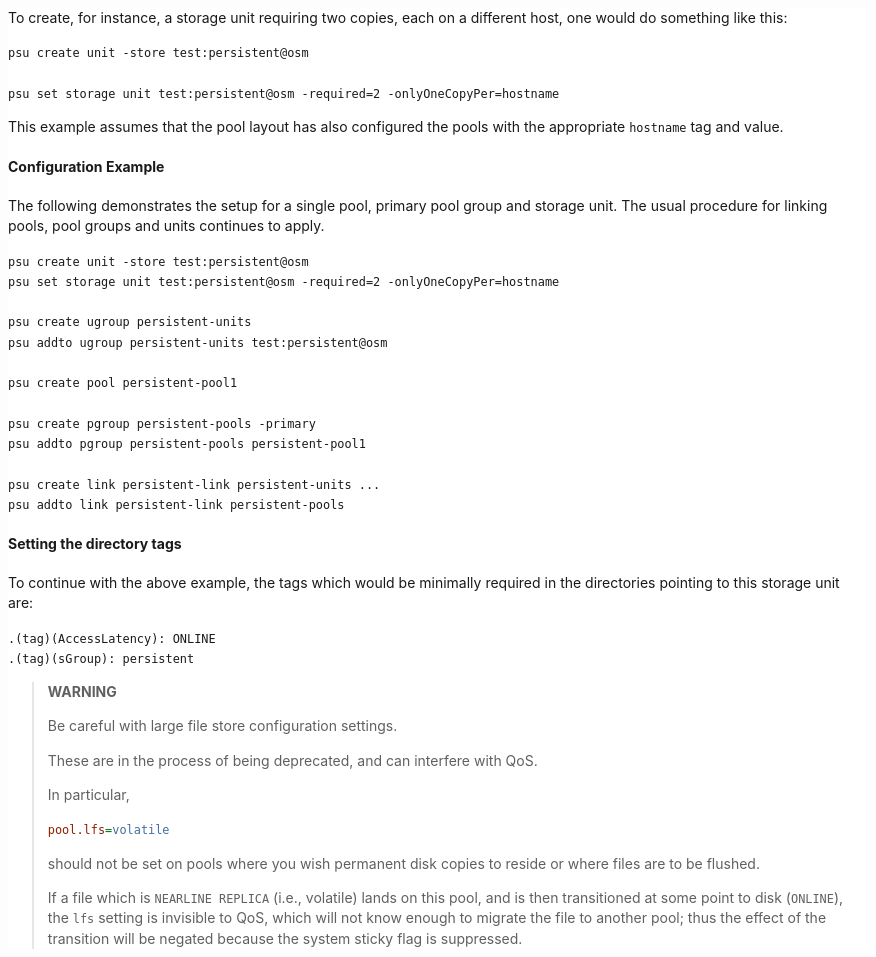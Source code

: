 To create, for instance, a storage unit requiring two copies, each on
a different host, one would do something like this:

~~~~~~~~~~~~~~~~~~~~~~~~~~~~~~~~~~~~~~~~~~~~~~~~~~~~~~~~~~~~~~~~~~~~~~~~~~~~~~~~
psu create unit -store test:persistent@osm

psu set storage unit test:persistent@osm -required=2 -onlyOneCopyPer=hostname
~~~~~~~~~~~~~~~~~~~~~~~~~~~~~~~~~~~~~~~~~~~~~~~~~~~~~~~~~~~~~~~~~~~~~~~~~~~~~~~~

This example assumes that the pool layout has also configured the pools with the
appropriate `hostname` tag and value.

#### Configuration Example

The following demonstrates the setup for a single pool, primary pool group and
storage unit. The usual procedure for linking pools, pool groups and units
continues to apply.

~~~~~~~~~~~~~~~~~~~~~~~~~~~~~~~~~~~~~~~~~~~~~~~~~~~~~~~~~~~~~~~~~~~~~~~~~~~~~~~~
psu create unit -store test:persistent@osm
psu set storage unit test:persistent@osm -required=2 -onlyOneCopyPer=hostname

psu create ugroup persistent-units
psu addto ugroup persistent-units test:persistent@osm

psu create pool persistent-pool1

psu create pgroup persistent-pools -primary
psu addto pgroup persistent-pools persistent-pool1

psu create link persistent-link persistent-units ...
psu addto link persistent-link persistent-pools
~~~~~~~~~~~~~~~~~~~~~~~~~~~~~~~~~~~~~~~~~~~~~~~~~~~~~~~~~~~~~~~~~~~~~~~~~~~~~~~~

#### Setting the directory tags

To continue with the above example, the tags which would be minimally required
in the directories pointing to this storage unit are:

~~~~~~~~~~~~~~~~~~~~~~~~~~~~~~~~~~~~~~~~~~~~~~~~~~~~~~~~~~~~~~~~~~~~~~~~~~~~~~~~
.(tag)(AccessLatency): ONLINE
.(tag)(sGroup): persistent
~~~~~~~~~~~~~~~~~~~~~~~~~~~~~~~~~~~~~~~~~~~~~~~~~~~~~~~~~~~~~~~~~~~~~~~~~~~~~~~~

> **WARNING**
>
> Be careful with large file store configuration settings.
>
> These are in the process of being deprecated, and can interfere with QoS.
>
> In particular,
>
> ```ini
> pool.lfs=volatile
> ```
>
> should not be set on pools where you wish permanent disk copies to reside
> or where files are to be flushed.
>
> If a file which is ```NEARLINE REPLICA``` (i.e., volatile) lands on this
> pool, and is then transitioned at some point to disk (```ONLINE```), the
> ``lfs`` setting is invisible to QoS, which will not know enough to
> migrate the file to another pool; thus the effect of the transition
> will be negated because the system sticky flag is suppressed.
